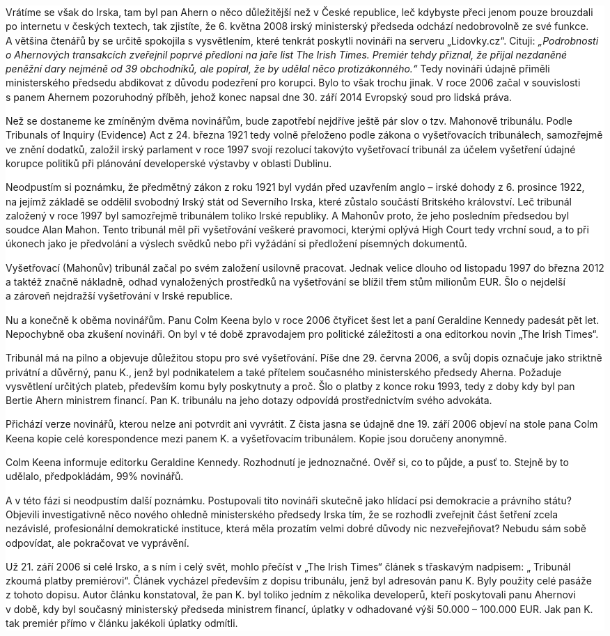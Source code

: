 Vrátíme se&nbsp;však do&nbsp;Irska, tam byl pan Ahern o&nbsp;něco důležitější než v&nbsp;České republice, leč kdybyste přeci jenom pouze brouzdali po&nbsp;internetu v&nbsp;českých textech, tak zjistíte, že&nbsp;6. května 2008 irský ministerský předseda odchází nedobrovolně ze&nbsp;své funkce. A&nbsp;většina čtenářů by&nbsp;se určitě spokojila s&nbsp;vysvětlením, které tenkrát poskytli novináři na&nbsp;serveru „Lidovky.cz“. Cituji: _„Podrobnosti o&nbsp;Ahernových transakcích zveřejnil poprvé předloni na&nbsp;jaře list The Irish Times. Premiér tehdy přiznal, že&nbsp;přijal nezdaněné peněžní dary nejméně od&nbsp;39&nbsp;obchodníků, ale popíral, že&nbsp;by&nbsp;udělal něco protizákonného.“_ Tedy novináři údajně přiměli ministerského předsedu abdikovat z&nbsp;důvodu podezření pro korupci.
Bylo to&nbsp;však trochu jinak. V&nbsp;roce 2006 začal v&nbsp;souvislosti s&nbsp;panem Ahernem pozoruhodný příběh, jehož konec napsal dne 30.&nbsp;září 2014 Evropský soud pro lidská práva.

Než se&nbsp;dostaneme ke&nbsp;zmíněným dvěma novinářům, bude zapotřebí nejdříve ještě pár slov o&nbsp;tzv. Mahonově tribunálu. Podle Tribunals of&nbsp;Inquiry (Evidence) Act z&nbsp;24. března 1921 tedy volně přeloženo podle zákona o&nbsp;vyšetřovacích tribunálech, samozřejmě ve&nbsp;znění dodatků, založil irský parlament v&nbsp;roce 1997 svojí rezolucí takovýto vyšetřovací tribunál za&nbsp;účelem vyšetření údajné korupce politiků při plánování developerské výstavby v&nbsp;oblasti Dublinu.

Neodpustím si&nbsp;poznámku, že&nbsp;předmětný zákon z&nbsp;roku 1921 byl vydán před uzavřením anglo – irské dohody z&nbsp;6. prosince 1922, na&nbsp;jejímž základě se&nbsp;oddělil svobodný Irský stát od&nbsp;Severního Irska, které zůstalo součástí Britského království. Leč tribunál založený v&nbsp;roce 1997 byl samozřejmě tribunálem toliko Irské republiky. A&nbsp;Mahonův proto, že&nbsp;jeho posledním předsedou byl soudce Alan Mahon. Tento tribunál měl při vyšetřování veškeré pravomoci, kterými oplývá High Court tedy vrchní soud, a&nbsp;to při úkonech jako je&nbsp;předvolání a&nbsp;výslech svědků nebo při vyžádání si&nbsp;předložení písemných dokumentů.

Vyšetřovací (Mahonův) tribunál začal po&nbsp;svém založení usilovně pracovat. Jednak velice dlouho od&nbsp;listopadu 1997 do&nbsp;března 2012 a&nbsp;taktéž značně nákladně, odhad vynaložených prostředků na&nbsp;vyšetřování se&nbsp;blížil třem stům milionům EUR. Šlo o&nbsp;nejdelší a&nbsp;zároveň nejdražší vyšetřování v&nbsp;Irské republice.

Nu&nbsp;a&nbsp;konečně k&nbsp;oběma novinářům. Panu Colm Keena bylo v&nbsp;roce 2006 čtyřicet šest let a&nbsp;paní Geraldine Kennedy padesát pět let. Nepochybně oba zkušení novináři. On&nbsp;byl v&nbsp;té době zpravodajem pro politické záležitosti a&nbsp;ona editorkou novin „The Irish Times“.

Tribunál má na&nbsp;pilno a&nbsp;objevuje důležitou stopu pro své vyšetřování. Píše dne 29.&nbsp;června 2006, a&nbsp;svůj dopis označuje jako striktně privátní a&nbsp;důvěrný, panu K., jenž byl podnikatelem a&nbsp;také přítelem současného ministerského předsedy Aherna. Požaduje vysvětlení určitých plateb, především komu byly poskytnuty a&nbsp;proč. Šlo o&nbsp;platby z&nbsp;konce roku 1993, tedy z&nbsp;doby kdy byl pan Bertie Ahern ministrem financí. Pan K. tribunálu na&nbsp;jeho dotazy odpovídá prostřednictvím svého advokáta.

Přichází verze novinářů, kterou nelze ani potvrdit ani vyvrátit. Z&nbsp;čista jasna se&nbsp;údajně dne 19.&nbsp;září 2006 objeví na&nbsp;stole pana Colm Keena kopie celé korespondence mezi panem K. a&nbsp;vyšetřovacím tribunálem. Kopie jsou doručeny anonymně.

Colm Keena informuje editorku Geraldine Kennedy. Rozhodnutí je&nbsp;jednoznačné. Ověř si, co&nbsp;to půjde, a&nbsp;pusť to. Stejně by&nbsp;to udělalo, předpokládám, 99%&nbsp;novinářů.

A&nbsp;v této fázi si&nbsp;neodpustím další poznámku. Postupovali tito novináři skutečně jako hlídací psi demokracie a&nbsp;právního státu? Objevili investigativně něco nového ohledně ministerského předsedy Irska tím, že&nbsp;se&nbsp;rozhodli zveřejnit část šetření zcela nezávislé, profesionální demokratické instituce, která měla prozatím velmi dobré důvody nic nezveřejňovat? Nebudu sám sobě odpovídat, ale pokračovat ve&nbsp;vyprávění.

Už 21.&nbsp;září 2006 si&nbsp;celé Irsko, a&nbsp;s ním i&nbsp;celý svět, mohlo přečíst v&nbsp;„The Irish Times“ článek s&nbsp;třaskavým nadpisem: „ Tribunál zkoumá platby premiérovi“. Článek vycházel především z&nbsp;dopisu tribunálu, jenž byl adresován panu K. Byly použity celé pasáže z&nbsp;tohoto dopisu. Autor článku konstatoval, že&nbsp;pan K. byl toliko jedním z&nbsp;několika developerů, kteří poskytovali panu Ahernovi v&nbsp;době, kdy byl současný ministerský předseda ministrem financí, úplatky v&nbsp;odhadované výši 50.000 – 100.000&nbsp;EUR. Jak pan K. tak premiér přímo v&nbsp;článku jakékoli úplatky odmítli.
